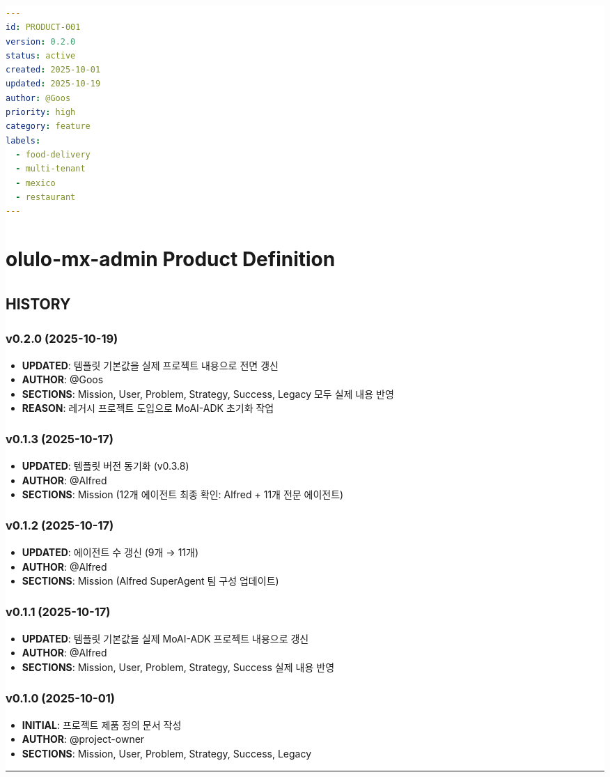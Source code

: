 ```yaml
---
id: PRODUCT-001
version: 0.2.0
status: active
created: 2025-10-01
updated: 2025-10-19
author: @Goos
priority: high
category: feature
labels:
  - food-delivery
  - multi-tenant
  - mexico
  - restaurant
---
```


# olulo-mx-admin Product Definition

## HISTORY

### v0.2.0 (2025-10-19)
- **UPDATED**: 템플릿 기본값을 실제 프로젝트 내용으로 전면 갱신
- **AUTHOR**: @Goos
- **SECTIONS**: Mission, User, Problem, Strategy, Success, Legacy 모두 실제 내용 반영
- **REASON**: 레거시 프로젝트 도입으로 MoAI-ADK 초기화 작업

### v0.1.3 (2025-10-17)
- **UPDATED**: 템플릿 버전 동기화 (v0.3.8)
- **AUTHOR**: @Alfred
- **SECTIONS**: Mission (12개 에이전트 최종 확인: Alfred + 11개 전문 에이전트)

### v0.1.2 (2025-10-17)
- **UPDATED**: 에이전트 수 갱신 (9개 → 11개)
- **AUTHOR**: @Alfred
- **SECTIONS**: Mission (Alfred SuperAgent 팀 구성 업데이트)

### v0.1.1 (2025-10-17)
- **UPDATED**: 템플릿 기본값을 실제 MoAI-ADK 프로젝트 내용으로 갱신
- **AUTHOR**: @Alfred
- **SECTIONS**: Mission, User, Problem, Strategy, Success 실제 내용 반영

### v0.1.0 (2025-10-01)
- **INITIAL**: 프로젝트 제품 정의 문서 작성
- **AUTHOR**: @project-owner
- **SECTIONS**: Mission, User, Problem, Strategy, Success, Legacy

---